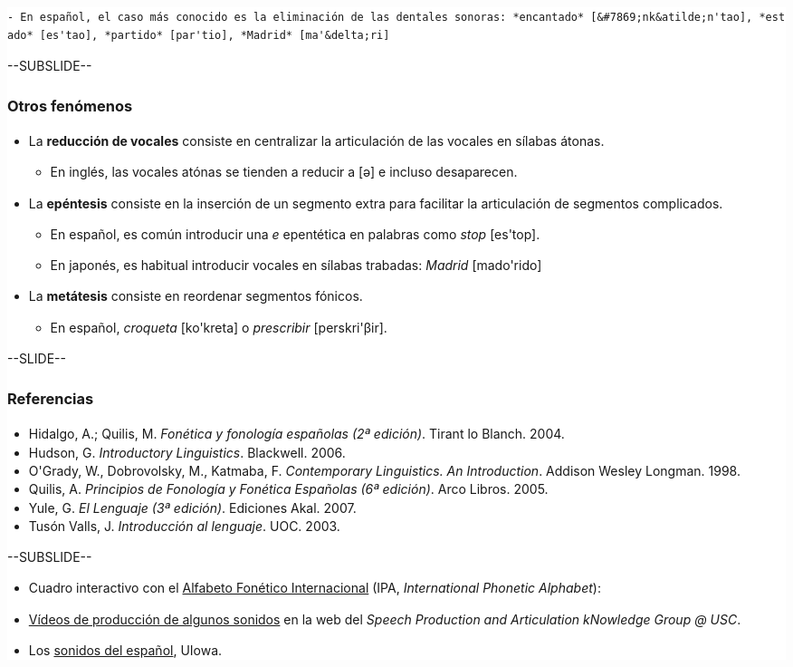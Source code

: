     - En español, el caso más conocido es la eliminación de las dentales sonoras: *encantado* [&#7869;nk&atilde;n'tao], *estado* [es'tao], *partido* [par'tio], *Madrid* [ma'&delta;ri]

--SUBSLIDE--

### Otros fenómenos

- La **reducción de vocales** consiste en centralizar la articulación de las vocales en sílabas átonas. 

    - En inglés, las vocales atónas se tienden a reducir a [&#601;] e incluso desaparecen.  

- La **epéntesis** consiste en la inserción de un segmento extra para facilitar la articulación de segmentos complicados.

    - En español, es común introducir una *e* epentética en palabras como *stop* [es'top]. 
    
    - En japonés, es habitual introducir vocales en sílabas trabadas: *Madrid* [mado'rido] 


- La **metátesis** consiste en reordenar segmentos fónicos.

    - En español, *croqueta* [ko'kreta] o *prescribir* [perskri'&beta;ir]. 


--SLIDE--

### Referencias

- Hidalgo, A.; Quilis, M. *Fonética y fonología españolas (2ª edición)*. Tirant lo Blanch. 2004.
- Hudson, G. *Introductory Linguistics*. Blackwell. 2006.
- O'Grady, W., Dobrovolsky, M., Katmaba, F. *Contemporary Linguistics. An Introduction*. Addison Wesley Longman. 1998.
- Quilis, A. *Principios de Fonología y Fonética Españolas (6ª edición)*. Arco Libros. 2005.
- Yule, G. *El Lenguaje (3ª edición)*. Ediciones Akal. 2007.
- Tusón Valls, J. *Introducción al lenguaje*. UOC. 2003.

--SUBSLIDE--

- Cuadro interactivo con el [Alfabeto Fonético Internacional](http://www.yorku.ca/earmstro/ipa/index.html) (IPA, *International Phonetic Alphabet*): 
	
- [Vídeos de producción de algunos sonidos](http://sail.usc.edu/span/teaching.php) en la web del *Speech Production and Articulation kNowledge Group @ USC*.

- Los [sonidos del español](http://www.uiowa.edu/~acadtech/phonetics/spanish/frameset.html), UIowa.


